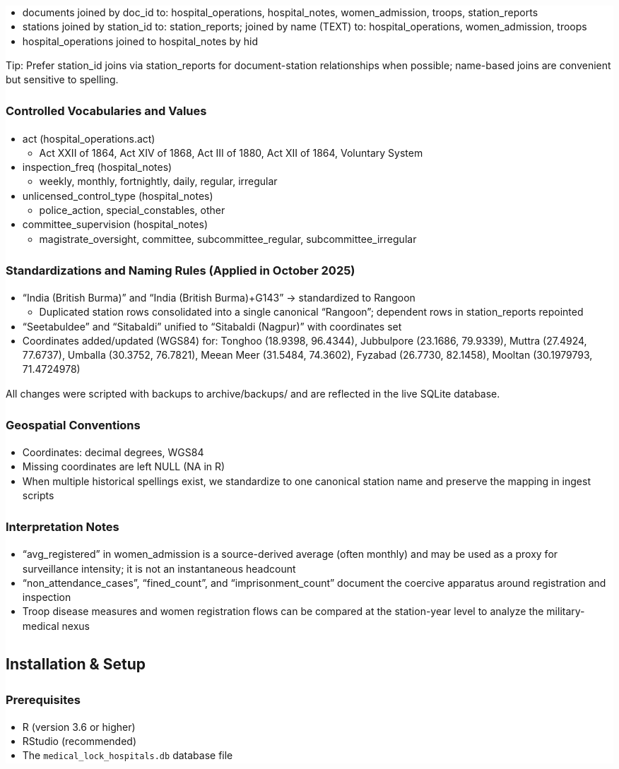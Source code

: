 - documents joined by doc_id to: hospital_operations, hospital_notes, women_admission, troops, station_reports
- stations joined by station_id to: station_reports; joined by name (TEXT) to: hospital_operations, women_admission, troops
- hospital_operations joined to hospital_notes by hid

Tip: Prefer station_id joins via station_reports for document-station relationships when possible; name-based joins are convenient but sensitive to spelling.

### Controlled Vocabularies and Values

- act (hospital_operations.act)
   - Act XXII of 1864, Act XIV of 1868, Act III of 1880, Act XII of 1864, Voluntary System
- inspection_freq (hospital_notes)
   - weekly, monthly, fortnightly, daily, regular, irregular
- unlicensed_control_type (hospital_notes)
   - police_action, special_constables, other
- committee_supervision (hospital_notes)
   - magistrate_oversight, committee, subcommittee_regular, subcommittee_irregular

### Standardizations and Naming Rules (Applied in October 2025)

- “India (British Burma)” and “India (British Burma)+G143” → standardized to Rangoon
   - Duplicated station rows consolidated into a single canonical “Rangoon”; dependent rows in station_reports repointed
- “Seetabuldee” and “Sitabaldi” unified to “Sitabaldi (Nagpur)” with coordinates set
- Coordinates added/updated (WGS84) for: Tonghoo (18.9398, 96.4344), Jubbulpore (23.1686, 79.9339), Muttra (27.4924, 77.6737), Umballa (30.3752, 76.7821), Meean Meer (31.5484, 74.3602), Fyzabad (26.7730, 82.1458), Mooltan (30.1979793, 71.4724978)

All changes were scripted with backups to archive/backups/ and are reflected in the live SQLite database.

### Geospatial Conventions

- Coordinates: decimal degrees, WGS84
- Missing coordinates are left NULL (NA in R)
- When multiple historical spellings exist, we standardize to one canonical station name and preserve the mapping in ingest scripts

### Interpretation Notes

- “avg_registered” in women_admission is a source-derived average (often monthly) and may be used as a proxy for surveillance intensity; it is not an instantaneous headcount
- “non_attendance_cases”, “fined_count”, and “imprisonment_count” document the coercive apparatus around registration and inspection
- Troop disease measures and women registration flows can be compared at the station-year level to analyze the military-medical nexus

## Installation & Setup

### Prerequisites
- R (version 3.6 or higher)
- RStudio (recommended)
- The `medical_lock_hospitals.db` database file
